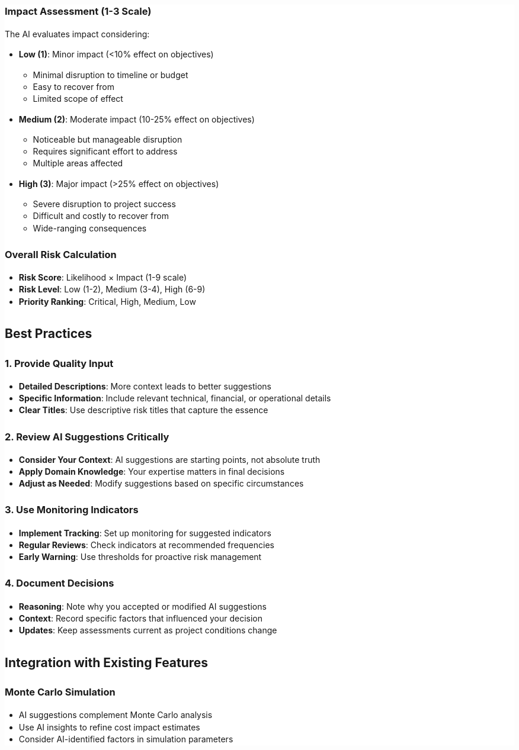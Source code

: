 ### Impact Assessment (1-3 Scale)

The AI evaluates impact considering:

- **Low (1)**: Minor impact (<10% effect on objectives)
  - Minimal disruption to timeline or budget
  - Easy to recover from
  - Limited scope of effect

- **Medium (2)**: Moderate impact (10-25% effect on objectives)
  - Noticeable but manageable disruption
  - Requires significant effort to address
  - Multiple areas affected

- **High (3)**: Major impact (>25% effect on objectives)
  - Severe disruption to project success
  - Difficult and costly to recover from
  - Wide-ranging consequences

### Overall Risk Calculation

- **Risk Score**: Likelihood × Impact (1-9 scale)
- **Risk Level**: Low (1-2), Medium (3-4), High (6-9)
- **Priority Ranking**: Critical, High, Medium, Low

## Best Practices

### 1. Provide Quality Input
- **Detailed Descriptions**: More context leads to better suggestions
- **Specific Information**: Include relevant technical, financial, or operational details
- **Clear Titles**: Use descriptive risk titles that capture the essence

### 2. Review AI Suggestions Critically
- **Consider Your Context**: AI suggestions are starting points, not absolute truth
- **Apply Domain Knowledge**: Your expertise matters in final decisions
- **Adjust as Needed**: Modify suggestions based on specific circumstances

### 3. Use Monitoring Indicators
- **Implement Tracking**: Set up monitoring for suggested indicators
- **Regular Reviews**: Check indicators at recommended frequencies
- **Early Warning**: Use thresholds for proactive risk management

### 4. Document Decisions
- **Reasoning**: Note why you accepted or modified AI suggestions
- **Context**: Record specific factors that influenced your decision
- **Updates**: Keep assessments current as project conditions change

## Integration with Existing Features

### Monte Carlo Simulation
- AI suggestions complement Monte Carlo analysis
- Use AI insights to refine cost impact estimates
- Consider AI-identified factors in simulation parameters
